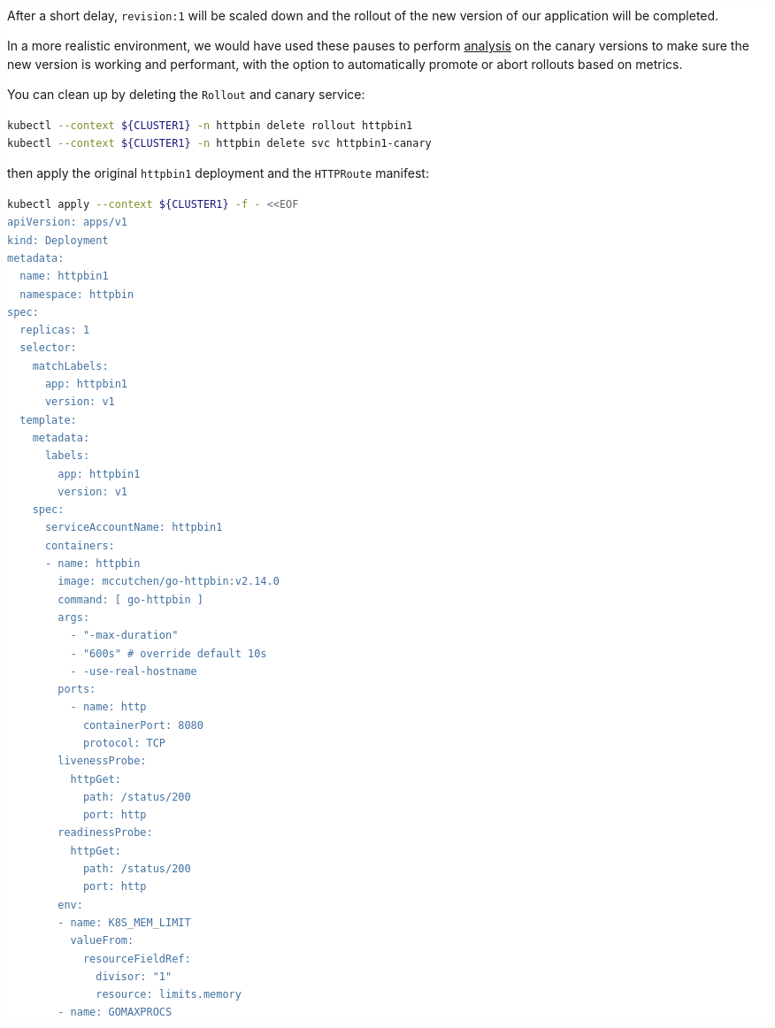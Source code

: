 ```,nocopy
```

After a short delay, `revision:1` will be scaled down and the rollout of the new version of our application will be completed.

In a more realistic environment, we would have used these pauses to perform [analysis](https://argo-rollouts.readthedocs.io/en/stable/features/analysis/)
on the canary versions to make sure the new version is working and performant, with the option to automatically promote or abort rollouts based on metrics.


You can clean up by deleting the `Rollout` and canary service:

```bash
kubectl --context ${CLUSTER1} -n httpbin delete rollout httpbin1
kubectl --context ${CLUSTER1} -n httpbin delete svc httpbin1-canary
```

then apply the original `httpbin1` deployment and the `HTTPRoute` manifest:

```bash
kubectl apply --context ${CLUSTER1} -f - <<EOF
apiVersion: apps/v1
kind: Deployment
metadata:
  name: httpbin1
  namespace: httpbin
spec:
  replicas: 1
  selector:
    matchLabels:
      app: httpbin1
      version: v1
  template:
    metadata:
      labels:
        app: httpbin1
        version: v1
    spec:
      serviceAccountName: httpbin1
      containers:
      - name: httpbin
        image: mccutchen/go-httpbin:v2.14.0
        command: [ go-httpbin ]
        args:
          - "-max-duration"
          - "600s" # override default 10s
          - -use-real-hostname
        ports:
          - name: http
            containerPort: 8080
            protocol: TCP
        livenessProbe:
          httpGet:
            path: /status/200
            port: http
        readinessProbe:
          httpGet:
            path: /status/200
            port: http
        env:
        - name: K8S_MEM_LIMIT
          valueFrom:
            resourceFieldRef:
              divisor: "1"
              resource: limits.memory
        - name: GOMAXPROCS
```